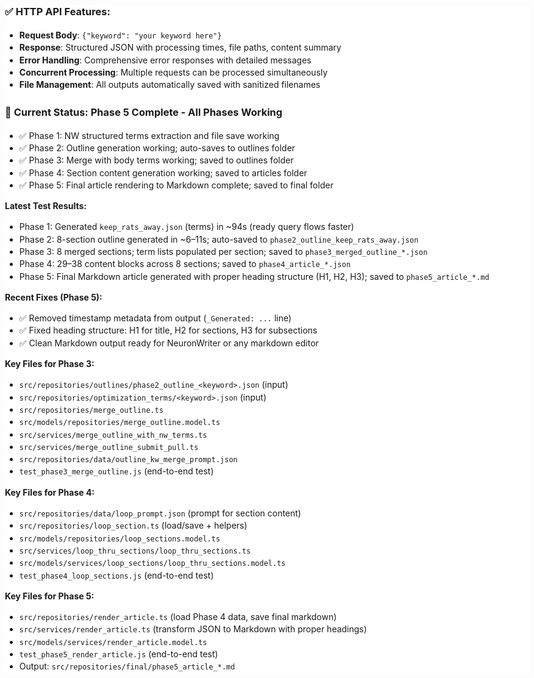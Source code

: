 ### ✅ **HTTP API Features:**
- **Request Body**: `{"keyword": "your keyword here"}`
- **Response**: Structured JSON with processing times, file paths, content summary
- **Error Handling**: Comprehensive error responses with detailed messages
- **Concurrent Processing**: Multiple requests can be processed simultaneously
- **File Management**: All outputs automatically saved with sanitized filenames

### 🎯 **Current Status: Phase 5 Complete - All Phases Working**

- ✅ Phase 1: NW structured terms extraction and file save working
- ✅ Phase 2: Outline generation working; auto-saves to outlines folder
- ✅ Phase 3: Merge with body terms working; saved to outlines folder
- ✅ Phase 4: Section content generation working; saved to articles folder
- ✅ Phase 5: Final article rendering to Markdown complete; saved to final folder

**Latest Test Results:**
- Phase 1: Generated `keep_rats_away.json` (terms) in ~94s (ready query flows faster)
- Phase 2: 8-section outline generated in ~6–11s; auto-saved to `phase2_outline_keep_rats_away.json`
- Phase 3: 8 merged sections; term lists populated per section; saved to `phase3_merged_outline_*.json`
- Phase 4: 29–38 content blocks across 8 sections; saved to `phase4_article_*.json`
- Phase 5: Final Markdown article generated with proper heading structure (H1, H2, H3); saved to `phase5_article_*.md`

**Recent Fixes (Phase 5):**
- ✅ Removed timestamp metadata from output (`_Generated: ...` line)
- ✅ Fixed heading structure: H1 for title, H2 for sections, H3 for subsections
- ✅ Clean Markdown output ready for NeuronWriter or any markdown editor

**Key Files for Phase 3:**
- `src/repositories/outlines/phase2_outline_<keyword>.json` (input)
- `src/repositories/optimization_terms/<keyword>.json` (input)
- `src/repositories/merge_outline.ts`
- `src/models/repositories/merge_outline.model.ts`
- `src/services/merge_outline_with_nw_terms.ts`
- `src/services/merge_outline_submit_pull.ts`
- `src/repositories/data/outline_kw_merge_prompt.json`
- `test_phase3_merge_outline.js` (end-to-end test)

**Key Files for Phase 4:**
- `src/repositories/data/loop_prompt.json` (prompt for section content)
- `src/repositories/loop_section.ts` (load/save + helpers)
- `src/models/repositories/loop_sections.model.ts`
- `src/services/loop_thru_sections/loop_thru_sections.ts`
- `src/models/services/loop_sections/loop_thru_sections.model.ts`
- `test_phase4_loop_sections.js` (end-to-end test)

**Key Files for Phase 5:**
- `src/repositories/render_article.ts` (load Phase 4 data, save final markdown)
- `src/services/render_article.ts` (transform JSON to Markdown with proper headings)
- `src/models/services/render_article.model.ts`
- `test_phase5_render_article.js` (end-to-end test)
- Output: `src/repositories/final/phase5_article_*.md`
